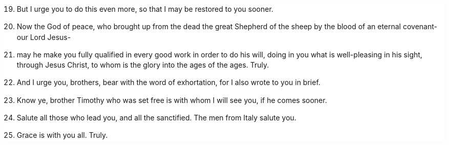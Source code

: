 19. But I urge you to do this even more, so that I may be restored to you sooner.

20. Now the God of peace, who brought up from the dead the great Shepherd of the sheep by the blood of an eternal covenant-our Lord Jesus-

21. may he make you fully qualified in every good work in order to do his will, doing in you what is well-pleasing in his sight, through Jesus Christ, to whom is the glory into the ages of the ages. Truly.

22. And I urge you, brothers, bear with the word of exhortation, for I also wrote to you in brief.

23. Know ye, brother Timothy who was set free is with whom I will see you, if he comes sooner.

24. Salute all those who lead you, and all the sanctified. The men from Italy salute you.

25. Grace is with you all. Truly.